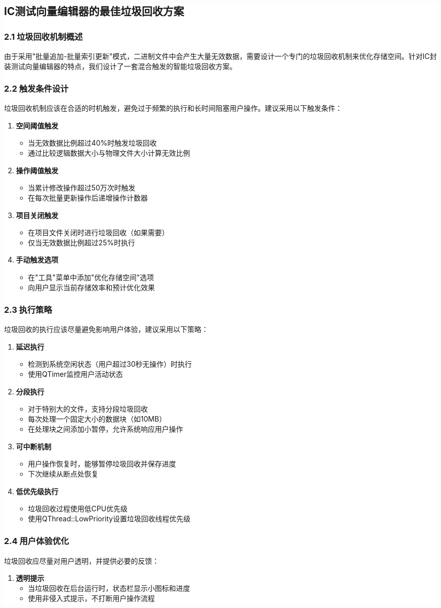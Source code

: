 
## IC测试向量编辑器的最佳垃圾回收方案

### 2.1 垃圾回收机制概述

由于采用"批量追加-批量索引更新"模式，二进制文件中会产生大量无效数据，需要设计一个专门的垃圾回收机制来优化存储空间。针对IC封装测试向量编辑器的特点，我们设计了一套混合触发的智能垃圾回收方案。

### 2.2 触发条件设计

垃圾回收机制应该在合适的时机触发，避免过于频繁的执行和长时间阻塞用户操作。建议采用以下触发条件：

1. **空间阈值触发**
   - 当无效数据比例超过40%时触发垃圾回收
   - 通过比较逻辑数据大小与物理文件大小计算无效比例

2. **操作阈值触发**
   - 当累计修改操作超过50万次时触发
   - 在每次批量更新操作后递增操作计数器

3. **项目关闭触发**
   - 在项目文件关闭时进行垃圾回收（如果需要）
   - 仅当无效数据比例超过25%时执行

4. **手动触发选项**
   - 在"工具"菜单中添加"优化存储空间"选项
   - 向用户显示当前存储效率和预计优化效果

### 2.3 执行策略

垃圾回收的执行应该尽量避免影响用户体验，建议采用以下策略：

1. **延迟执行**
   - 检测到系统空闲状态（用户超过30秒无操作）时执行
   - 使用QTimer监控用户活动状态

2. **分段执行**
   - 对于特别大的文件，支持分段垃圾回收
   - 每次处理一个固定大小的数据块（如10MB）
   - 在处理块之间添加小暂停，允许系统响应用户操作

3. **可中断机制**
   - 用户操作恢复时，能够暂停垃圾回收并保存进度
   - 下次继续从断点处恢复

4. **低优先级执行**
   - 垃圾回收过程使用低CPU优先级
   - 使用QThread::LowPriority设置垃圾回收线程优先级

### 2.4 用户体验优化

垃圾回收应尽量对用户透明，并提供必要的反馈：

1. **透明提示**
   - 当垃圾回收在后台运行时，状态栏显示小图标和进度
   - 使用非侵入式提示，不打断用户操作流程
